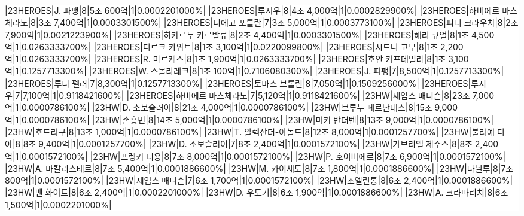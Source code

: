 |23HEROES|J. 파팽|8|5조 600억|1|0.0002201000%|
|23HEROES|루시우|8|4조 4,000억|1|0.0002829900%|
|23HEROES|하비에르 마스체라노|8|3조 7,400억|1|0.0003301500%|
|23HEROES|디에고 포를란|7|3조 5,000억|1|0.0003773100%|
|23HEROES|피터 크라우치|8|2조 7,900억|1|0.0021223900%|
|23HEROES|히카르두 카르발류|8|2조 4,400억|1|0.0003301500%|
|23HEROES|해리 큐얼|8|1조 4,500억|1|0.0263333700%|
|23HEROES|디르크 카위트|8|1조 3,100억|1|0.0220099800%|
|23HEROES|시드니 고부|8|1조 2,200억|1|0.0263333700%|
|23HEROES|R. 마르케스|8|1조 1,900억|1|0.0263333700%|
|23HEROES|호안 카프데빌라|8|1조 3,100억|1|0.1257713300%|
|23HEROES|W. 스몰라레크|8|1조 100억|1|0.7106080300%|
|23HEROES|J. 파팽|7|8,500억|1|0.1257713300%|
|23HEROES|루디 펠러|7|8,300억|1|0.1257713300%|
|23HEROES|토마스 브롤린|8|7,050억|1|0.1509256000%|
|23HEROES|루시우|7|7,100억|1|0.9118421600%|
|23HEROES|하비에르 마스체라노|7|5,120억|1|0.9118421600%|
|23HW|제임스 매디슨|8|23조 7,000억|1|0.0000786100%|
|23HW|D. 소보슬러이|8|21조 4,000억|1|0.0000786100%|
|23HW|브루누 페르난데스|8|15조 9,000억|1|0.0000786100%|
|23HW|손흥민|8|14조 5,000억|1|0.0000786100%|
|23HW|미키 반더벤|8|13조 9,000억|1|0.0000786100%|
|23HW|호드리구|8|13조 1,000억|1|0.0000786100%|
|23HW|T. 알렉산더-아놀드|8|12조 8,000억|1|0.0001257700%|
|23HW|불라예 디아|8|8조 9,400억|1|0.0001257700%|
|23HW|D. 소보슬러이|7|8조 2,400억|1|0.0001572100%|
|23HW|가브리엘 제주스|8|8조 2,400억|1|0.0001572100%|
|23HW|프렝키 더용|8|7조 8,000억|1|0.0001572100%|
|23HW|P. 호이비에르|8|7조 6,900억|1|0.0001572100%|
|23HW|A. 마칼리스테르|8|7조 5,400억|1|0.0001886600%|
|23HW|M. 카이세도|8|7조 1,800억|1|0.0001886600%|
|23HW|다닐루|8|7조 800억|1|0.0001572100%|
|23HW|제임스 매디슨|7|6조 1,700억|1|0.0001572100%|
|23HW|조엘린통|8|6조 2,400억|1|0.0001886600%|
|23HW|벤 화이트|8|6조 2,400억|1|0.0002201000%|
|23HW|D. 우도기|8|6조 1,900억|1|0.0001886600%|
|23HW|A. 크라마리치|8|6조 1,500억|1|0.0002201000%|
